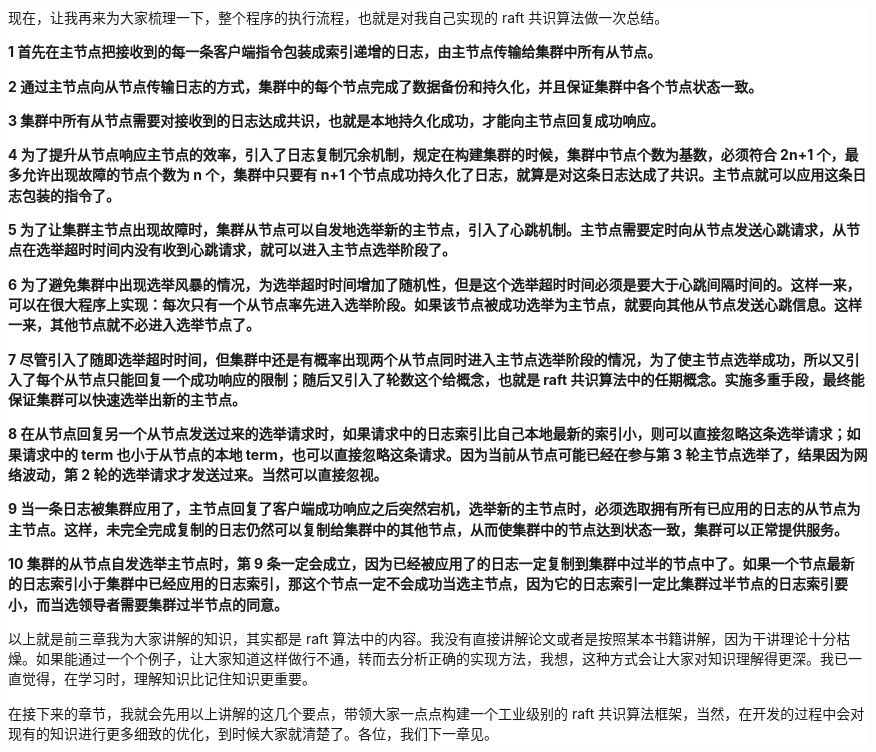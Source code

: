 现在，让我再来为大家梳理一下，整个程序的执行流程，也就是对我自己实现的 raft 共识算法做一次总结。

**1 首先在主节点把接收到的每一条客户端指令包装成索引递增的日志，由主节点传输给集群中所有从节点。**

**2 通过主节点向从节点传输日志的方式，集群中的每个节点完成了数据备份和持久化，并且保证集群中各个节点状态一致。**

**3 集群中所有从节点需要对接收到的日志达成共识，也就是本地持久化成功，才能向主节点回复成功响应。**

**4 为了提升从节点响应主节点的效率，引入了日志复制冗余机制，规定在构建集群的时候，集群中节点个数为基数，必须符合 2n+1 个，最多允许出现故障的节点个数为 n 个，集群中只要有 n+1 个节点成功持久化了日志，就算是对这条日志达成了共识。主节点就可以应用这条日志包装的指令了。**

**5 为了让集群主节点出现故障时，集群从节点可以自发地选举新的主节点，引入了心跳机制。主节点需要定时向从节点发送心跳请求，从节点在选举超时时间内没有收到心跳请求，就可以进入主节点选举阶段了。**

**6 为了避免集群中出现选举风暴的情况，为选举超时时间增加了随机性，但是这个选举超时时间必须是要大于心跳间隔时间的。这样一来，可以在很大程序上实现：每次只有一个从节点率先进入选举阶段。如果该节点被成功选举为主节点，就要向其他从节点发送心跳信息。这样一来，其他节点就不必进入选举节点了。**

**7 尽管引入了随即选举超时时间，但集群中还是有概率出现两个从节点同时进入主节点选举阶段的情况，为了使主节点选举成功，所以又引入了每个从节点只能回复一个成功响应的限制；随后又引入了轮数这个给概念，也就是 raft 共识算法中的任期概念。实施多重手段，最终能保证集群可以快速选举出新的主节点。**

**8 在从节点回复另一个从节点发送过来的选举请求时，如果请求中的日志索引比自己本地最新的索引小，则可以直接忽略这条选举请求；如果请求中的 term 也小于从节点的本地 term，也可以直接忽略这条请求。因为当前从节点可能已经在参与第 3 轮主节点选举了，结果因为网络波动，第 2 轮的选举请求才发送过来。当然可以直接忽视。**

**9 当一条日志被集群应用了，主节点回复了客户端成功响应之后突然宕机，选举新的主节点时，必须选取拥有所有已应用的日志的从节点为主节点。这样，未完全完成复制的日志仍然可以复制给集群中的其他节点，从而使集群中的节点达到状态一致，集群可以正常提供服务。**

**10 集群的从节点自发选举主节点时，第 9 条一定会成立，因为已经被应用了的日志一定复制到集群中过半的节点中了。如果一个节点最新的日志索引小于集群中已经应用的日志索引，那这个节点一定不会成功当选主节点，因为它的日志索引一定比集群过半节点的日志索引要小，而当选领导者需要集群过半节点的同意。**

以上就是前三章我为大家讲解的知识，其实都是 raft 算法中的内容。我没有直接讲解论文或者是按照某本书籍讲解，因为干讲理论十分枯燥。如果能通过一个个例子，让大家知道这样做行不通，转而去分析正确的实现方法，我想，这种方式会让大家对知识理解得更深。我已一直觉得，在学习时，理解知识比记住知识更重要。

在接下来的章节，我就会先用以上讲解的这几个要点，带领大家一点点构建一个工业级别的 raft 共识算法框架，当然，在开发的过程中会对现有的知识进行更多细致的优化，到时候大家就清楚了。各位，我们下一章见。